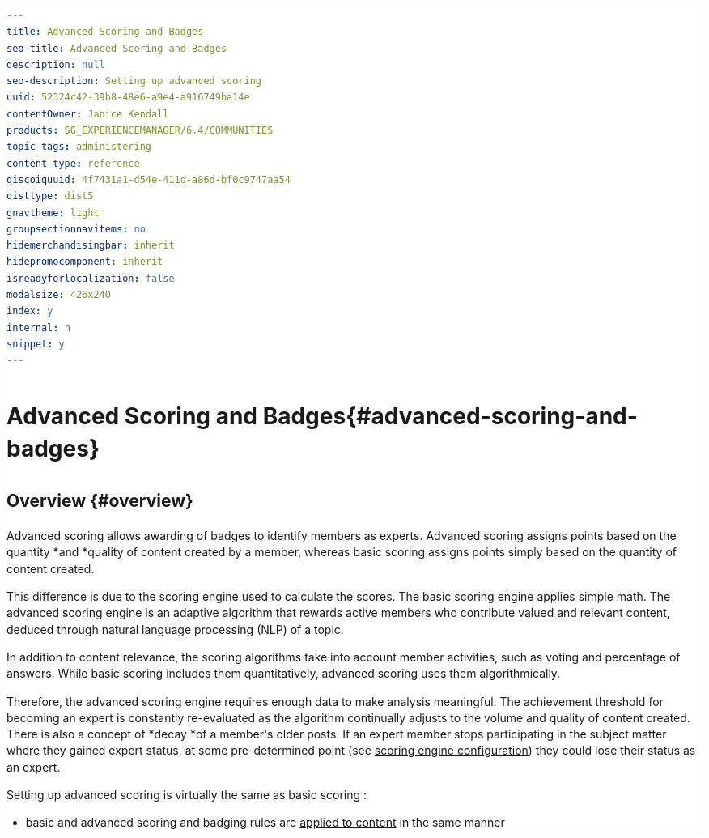 ```yaml
---
title: Advanced Scoring and Badges
seo-title: Advanced Scoring and Badges
description: null
seo-description: Setting up advanced scoring
uuid: 52324c42-39b8-48e6-a9e4-a916749ba14e
contentOwner: Janice Kendall
products: SG_EXPERIENCEMANAGER/6.4/COMMUNITIES
topic-tags: administering
content-type: reference
discoiquuid: 4f7431a1-d54e-411d-a86d-bf0c9747aa54
disttype: dist5
gnavtheme: light
groupsectionnavitems: no
hidemerchandisingbar: inherit
hidepromocomponent: inherit
isreadyforlocalization: false
modalsize: 426x240
index: y
internal: n
snippet: y
---
```


# Advanced Scoring and Badges{#advanced-scoring-and-badges}

## Overview {#overview}

Advanced scoring allows awarding of badges to identify members as experts. Advanced scoring assigns points based on the quantity *and *quality of content created by a member, whereas basic scoring assigns points simply based on the quantity of content created.

This difference is due to the scoring engine used to calculate the scores. The basic scoring engine applies simple math. The advanced scoring engine is an adaptive algorithm that rewards active members who contribute valued and relevant content, deduced through natural language processing (NLP) of a topic.

In addition to content relevance, the scoring algorithms take into account member activities, such as voting and percentage of answers. While basic scoring includes them quantitatively, advanced scoring uses them algorithmically.

Therefore, the advanced scoring engine requires enough data to make analysis meaningful. The achievement threshold for becoming an expert is constantly re-evaluated as the algorithm continually adjusts to the volume and quality of content created. There is also a concept of *decay *of a member's older posts. If an expert member stops participating in the subject matter where they gained expert status, at some pre-determined point (see [scoring engine configuration](#configurablescoringengine)) they could lose their status as an expert.

Setting up advanced scoring is virtually the same as basic scoring :

* basic and advanced scoring and badging rules are [applied to content](../../communities/using/implementing-scoring.md#applyrulestocontent) in the same manner
